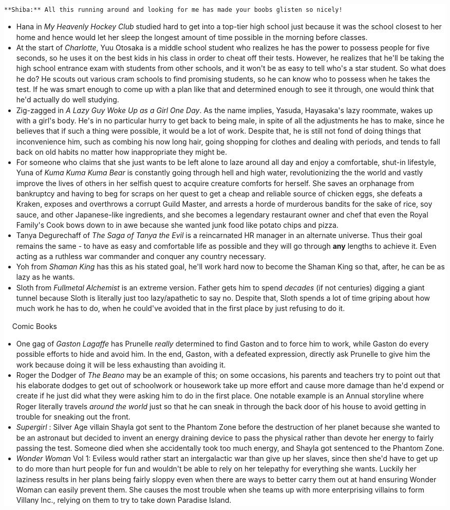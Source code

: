     **Shiba:** All this running around and looking for me has made your boobs glisten so nicely!
    
-   Hana in _My Heavenly Hockey Club_ studied hard to get into a top-tier high school just because it was the school closest to her home and hence would let her sleep the longest amount of time possible in the morning before classes.
-   At the start of _Charlotte_, Yuu Otosaka is a middle school student who realizes he has the power to possess people for five seconds, so he uses it on the best kids in his class in order to cheat off their tests. However, he realizes that he'll be taking the high school entrance exam with students from other schools, and it won't be as easy to tell who's a star student. So what does he do? He scouts out various cram schools to find promising students, so he can know who to possess when he takes the test. If he was smart enough to come up with a plan like that and determined enough to see it through, one would think that he'd actually do well studying.
-   Zig-zagged in _A Lazy Guy Woke Up as a Girl One Day_. As the name implies, Yasuda, Hayasaka's lazy roommate, wakes up with a girl's body. He's in no particular hurry to get back to being male, in spite of all the adjustments he has to make, since he believes that if such a thing were possible, it would be a lot of work. Despite that, he is still not fond of doing things that inconvenience him, such as combing his now long hair, going shopping for clothes and dealing with periods, and tends to fall back on old habits no matter how inappropriate they might be.
-   For someone who claims that she just wants to be left alone to laze around all day and enjoy a comfortable, shut-in lifestyle, Yuna of _Kuma Kuma Kuma Bear_ is constantly going through hell and high water, revolutionizing the the world and vastly improve the lives of others in her selfish quest to acquire creature comforts for herself. She saves an orphanage from bankruptcy and having to beg for scraps on her quest to get a cheap and reliable source of chicken eggs, she defeats a Kraken, exposes and overthrows a corrupt Guild Master, and arrests a horde of murderous bandits for the sake of rice, soy sauce, and other Japanese-like ingredients, and she becomes a legendary restaurant owner and chef that even the Royal Family's Cook bows down to in awe because she wanted junk food like potato chips and pizza.
-   Tanya Degurechaff of _The Saga of Tanya the Evil_ is a reincarnated HR manager in an alternate universe. Thus their goal remains the same - to have as easy and comfortable life as possible and they will go through **any** lengths to achieve it. Even acting as a ruthless war commander and conquer any country necessary.
-   Yoh from _Shaman King_ has this as his stated goal, he'll work hard now to become the Shaman King so that, after, he can be as lazy as he wants.
-   Sloth from _Fullmetal Alchemist_ is an extreme version. Father gets him to spend _decades_ (if not centuries) digging a giant tunnel because Sloth is literally just too lazy/apathetic to say no. Despite that, Sloth spends a lot of time griping about how much work he has to do, when he could've avoided that in the first place by just refusing to do it.

    Comic Books 

-   One gag of _Gaston Lagaffe_ has Prunelle _really_ determined to find Gaston and to force him to work, while Gaston do every possible efforts to hide and avoid him. In the end, Gaston, with a defeated expression, directly ask Prunelle to give him the work because doing it will be less exhausting than avoiding it.
-   Roger the Dodger of _The Beano_ may be an example of this; on some occasions, his parents and teachers try to point out that his elaborate dodges to get out of schoolwork or housework take up more effort and cause more damage than he'd expend or create if he just did what they were asking him to do in the first place. One notable example is an Annual storyline where Roger literally travels _around the world_ just so that he can sneak in through the back door of his house to avoid getting in trouble for sneaking out the front.
-   _Supergirl_ : Silver Age villain Shayla got sent to the Phantom Zone before the destruction of her planet because she wanted to be an astronaut but decided to invent an energy draining device to pass the physical rather than devote her energy to fairly passing the test. Someone died when she accidentally took too much energy, and Shayla got sentenced to the Phantom Zone.
-   _Wonder Woman_ Vol 1: Eviless would rather start an intergalactic war than give up her slaves, since then she'd have to get up to do more than hurt people for fun and wouldn't be able to rely on her telepathy for everything she wants. Luckily her laziness results in her plans being fairly sloppy even when there are ways to better carry them out at hand ensuring Wonder Woman can easily prevent them. She causes the most trouble when she teams up with more enterprising villains to form Villany Inc., relying on them to try to take down Paradise Island.
